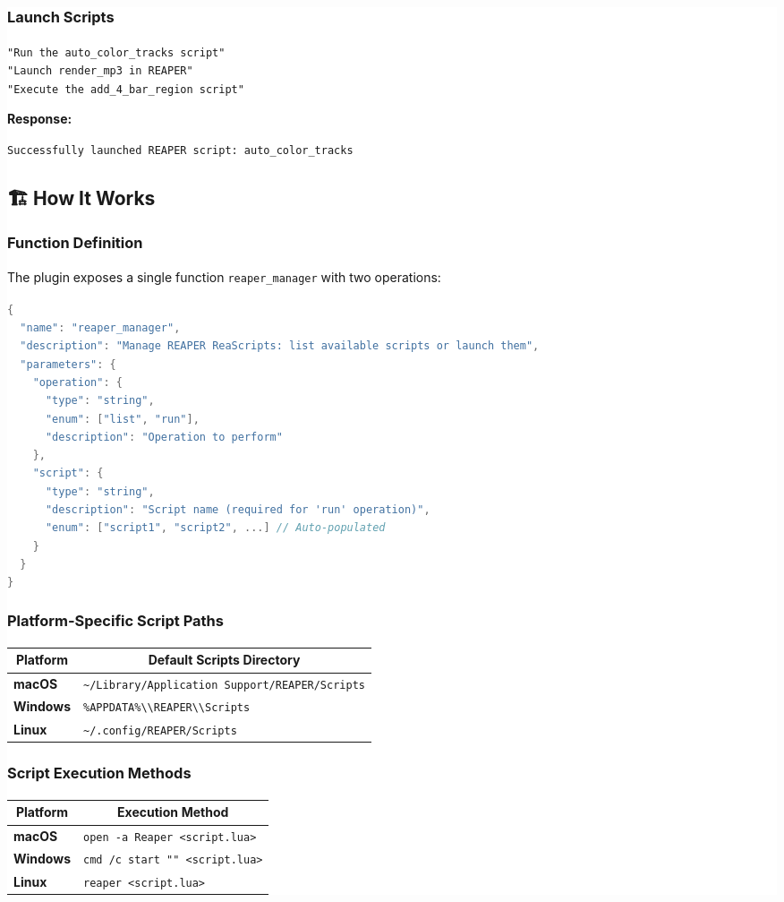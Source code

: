### Launch Scripts
```
"Run the auto_color_tracks script"
"Launch render_mp3 in REAPER"
"Execute the add_4_bar_region script"
```

**Response:**
```
Successfully launched REAPER script: auto_color_tracks
```

## 🏗️ How It Works

### Function Definition
The plugin exposes a single function `reaper_manager` with two operations:

```go
{
  "name": "reaper_manager",
  "description": "Manage REAPER ReaScripts: list available scripts or launch them",
  "parameters": {
    "operation": {
      "type": "string",
      "enum": ["list", "run"],
      "description": "Operation to perform"
    },
    "script": {
      "type": "string", 
      "description": "Script name (required for 'run' operation)",
      "enum": ["script1", "script2", ...] // Auto-populated
    }
  }
}
```

### Platform-Specific Script Paths

| Platform | Default Scripts Directory |
|----------|---------------------------|
| **macOS** | `~/Library/Application Support/REAPER/Scripts` |
| **Windows** | `%APPDATA%\\REAPER\\Scripts` |
| **Linux** | `~/.config/REAPER/Scripts` |

### Script Execution Methods

| Platform | Execution Method |
|----------|------------------|
| **macOS** | `open -a Reaper <script.lua>` |
| **Windows** | `cmd /c start "" <script.lua>` |
| **Linux** | `reaper <script.lua>` |
